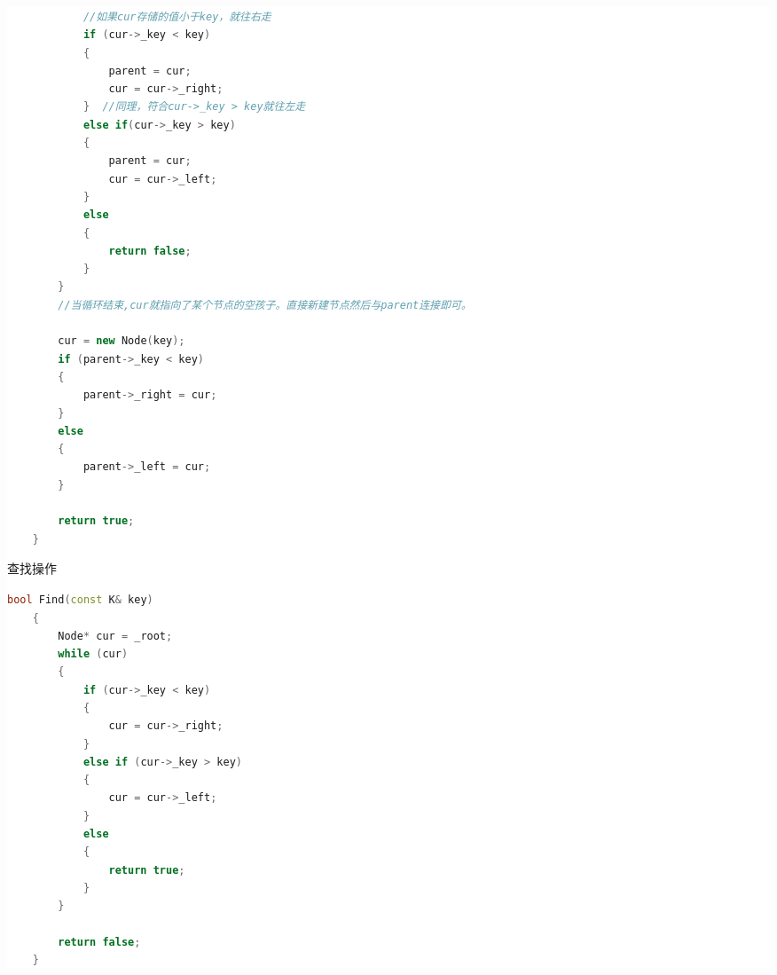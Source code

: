 ```cpp
            //如果cur存储的值小于key，就往右走
			if (cur->_key < key)
			{
				parent = cur;
				cur = cur->_right;
			}  //同理，符合cur->_key > key就往左走
			else if(cur->_key > key)
			{
				parent = cur;
				cur = cur->_left;
			}
			else
			{
				return false;
			}
		}
        //当循环结束,cur就指向了某个节点的空孩子。直接新建节点然后与parent连接即可。

		cur = new Node(key);
		if (parent->_key < key)
		{
			parent->_right = cur;
		}
		else
		{
			parent->_left = cur;
		}

		return true;
	}

```

查找操作

```cpp
bool Find(const K& key)
	{
		Node* cur = _root;
		while (cur)
		{
			if (cur->_key < key)
			{
				cur = cur->_right;
			}
			else if (cur->_key > key)
			{
				cur = cur->_left;
			}
			else
			{
				return true;
			}
		}

		return false;
	}

```
